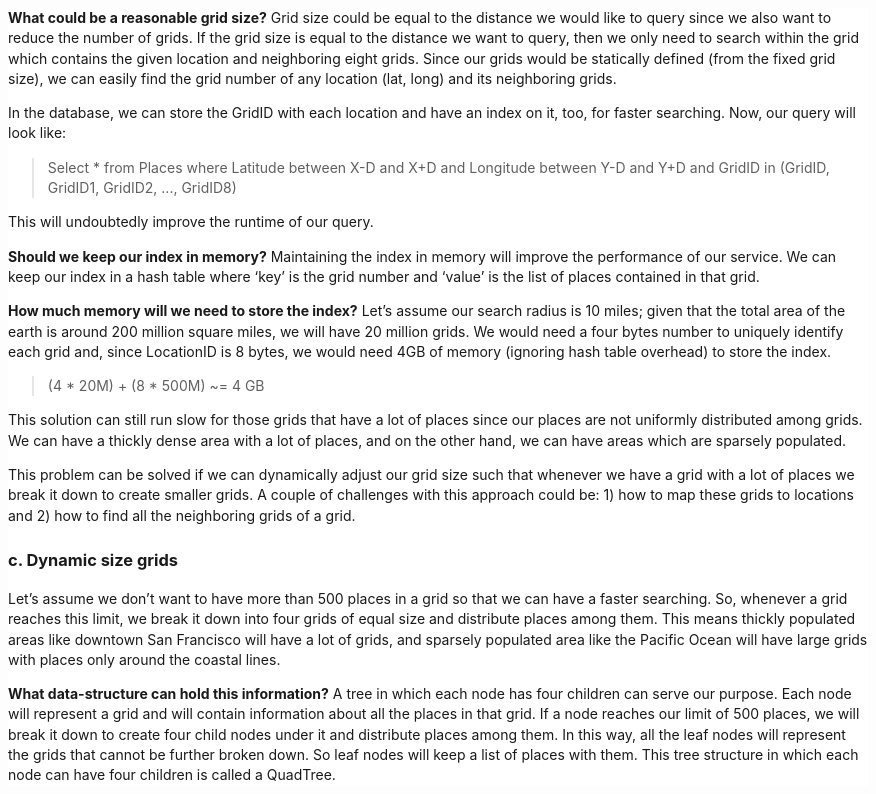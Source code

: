 **What could be a reasonable grid size?** Grid size could be equal to the distance we would like to query since we also want to reduce the number of grids. If the grid size is equal to the distance we want to query, then we only need to search within the grid which contains the given location and neighboring eight grids. Since our grids would be statically defined (from the fixed grid size), we can easily find the grid number of any location (lat, long) and its neighboring grids.

In the database, we can store the GridID with each location and have an index on it, too, for faster searching. Now, our query will look like:

> Select * from Places where Latitude between X-D and X+D and Longitude between Y-D and Y+D and GridID in (GridID, GridID1, GridID2, ..., GridID8)

This will undoubtedly improve the runtime of our query.

**Should we keep our index in memory?** Maintaining the index in memory will improve the performance of our service. We can keep our index in a hash table where ‘key’ is the grid number and ‘value’ is the list of places contained in that grid.

**How much memory will we need to store the index?** Let’s assume our search radius is 10 miles; given that the total area of the earth is around 200 million square miles, we will have 20 million grids. We would need a four bytes number to uniquely identify each grid and, since LocationID is 8 bytes, we would need 4GB of memory (ignoring hash table overhead) to store the index.

> (4 * 20M) + (8 * 500M) ~= 4 GB

This solution can still run slow for those grids that have a lot of places since our places are not uniformly distributed among grids. We can have a thickly dense area with a lot of places, and on the other hand, we can have areas which are sparsely populated.

This problem can be solved if we can dynamically adjust our grid size such that whenever we have a grid with a lot of places we break it down to create smaller grids. A couple of challenges with this approach could be: 1) how to map these grids to locations and 2) how to find all the neighboring grids of a grid.

### c. Dynamic size grids

Let’s assume we don’t want to have more than 500 places in a grid so that we can have a faster searching. So, whenever a grid reaches this limit, we break it down into four grids of equal size and distribute places among them. This means thickly populated areas like downtown San Francisco will have a lot of grids, and sparsely populated area like the Pacific Ocean will have large grids with places only around the coastal lines.

**What data-structure can hold this information?** A tree in which each node has four children can serve our purpose. Each node will represent a grid and will contain information about all the places in that grid. If a node reaches our limit of 500 places, we will break it down to create four child nodes under it and distribute places among them. In this way, all the leaf nodes will represent the grids that cannot be further broken down. So leaf nodes will keep a list of places with them. This tree structure in which each node can have four children is called a QuadTree.
